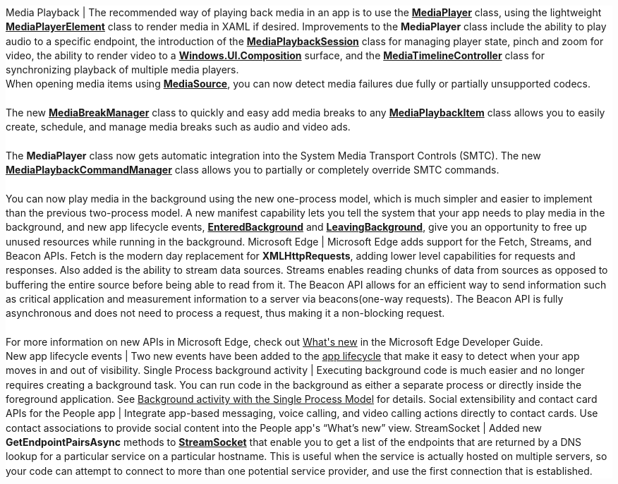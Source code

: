 Media Playback | The recommended way of playing back media in an app is to use the [**MediaPlayer**](https://msdn.microsoft.com/library/windows/apps/Windows.Media.Playback.MediaPlayer) class, using the lightweight [**MediaPlayerElement**](https://msdn.microsoft.com/library/windows/apps/Windows.UI.Xaml.Controls.MediaPlayerElement) class to render media in XAML if desired. Improvements to the **MediaPlayer** class include the ability to play audio to a specific endpoint, the introduction of the [**MediaPlaybackSession**](https://msdn.microsoft.com/library/windows/apps/Windows.Media.Playback.MediaPlaybackSession) class for managing player state, pinch and zoom for video, the ability to render video to a [**Windows.UI.Composition**](https://msdn.microsoft.com/library/windows/apps/Windows.UI.Composition) surface, and the [**MediaTimelineController**](https://msdn.microsoft.com/library/windows/apps/Windows.Media.MediaTimelineController) class for synchronizing playback of multiple media players.<br>When opening media items using [**MediaSource**](https://msdn.microsoft.com/library/windows/apps/dn930905), you can now detect media failures due fully or partially unsupported codecs.<br><br>The new [**MediaBreakManager**](https://msdn.microsoft.com/library/windows/apps/Windows.Media.Playback.MediaBreakManager) class to quickly and easy add media breaks to any [**MediaPlaybackItem**](https://msdn.microsoft.com/library/windows/apps/Windows.Media.Playback.MediaPlaybackItem) class allows you to easily create, schedule, and manage media breaks such as audio and video ads.<br><br>The **MediaPlayer** class now gets automatic integration into the System Media Transport Controls (SMTC). The new [**MediaPlaybackCommandManager**](https://msdn.microsoft.com/library/windows/apps/Windows.Media.Playback.MediaPlaybackCommandManager) class allows you to partially or completely override SMTC commands.<br><br>You can now play media in the background using the new one-process model, which is much simpler and easier to implement than the previous two-process model. A new manifest capability lets you tell the system that your app needs to play media in the background, and new app lifecycle events, [**EnteredBackground**](https://msdn.microsoft.com/library/windows/apps/Windows.ApplicationModel.Core.CoreApplication.EnteredBackground) and [**LeavingBackground**](https://msdn.microsoft.com/library/windows/apps/Windows.ApplicationModel.Core.CoreApplication.LeavingBackground), give you an opportunity to free up unused resources while running in the background.
Microsoft Edge | Microsoft Edge adds support for the Fetch, Streams, and Beacon APIs. Fetch is the modern day replacement for **XMLHttpRequests**, adding lower level capabilities for requests and responses. Also added is the ability to stream data sources. Streams enables reading chunks of data from sources as opposed to buffering the entire source before being able to read from it. The Beacon API allows for an efficient way to send information such as critical application and measurement information to a server via beacons(one-way requests). The Beacon API is fully asynchronous and does not need to process a request, thus making it a non-blocking request.<br/><br/>For more information on new APIs in Microsoft Edge, check out [What's new](https://developer.microsoft.com/microsoft-edge/platform/documentation/dev-guide/) in the Microsoft Edge Developer Guide.  
New app lifecycle events | Two new events have been added to the [app lifecycle](https://msdn.microsoft.com/windows/uwp/launch-resume/app-lifecycle?f=255&MSPPError=-2147217396) that make it easy to detect when your app moves in and out of visibility.
Single Process background activity | Executing background code is much easier and no longer requires creating a background task. You can run code in the background as either a separate process or directly inside the foreground application. See [Background activity with the Single Process Model](https://blogs.windows.com/buildingapps/2016/06/07/background-activity-with-the-single-process-model/#z3OjoTRbQMVX1puj.99) for details.
Social extensibility and contact card APIs for the People app | Integrate app-based messaging, voice calling, and video calling actions directly to contact cards. Use contact associations to provide social content into the People app's “What’s new” view.
StreamSocket | Added new **GetEndpointPairsAsync** methods to [**StreamSocket**](https://msdn.microsoft.com/library/windows/apps/windows.networking.sockets.streamsocket.aspx) that enable you to get a list of the endpoints that are returned by a DNS lookup for a particular service on a particular hostname. This is useful when the service is actually hosted on multiple servers, so your code can attempt to connect to more than one potential service provider, and use the first connection that is established.